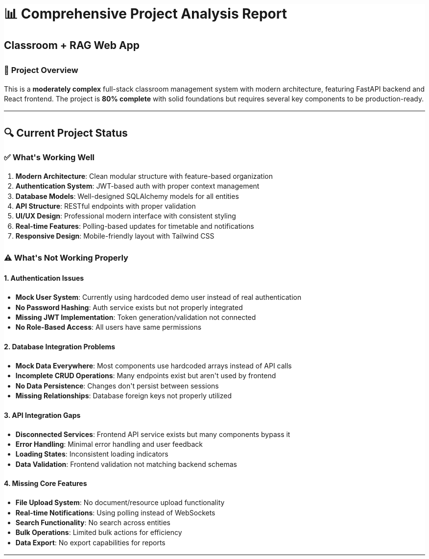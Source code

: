 # 📊 Comprehensive Project Analysis Report
## Classroom + RAG Web App

### 🎯 **Project Overview**
This is a **moderately complex** full-stack classroom management system with modern architecture, featuring FastAPI backend and React frontend. The project is **80% complete** with solid foundations but requires several key components to be production-ready.

---

## 🔍 **Current Project Status**

### ✅ **What's Working Well**
1. **Modern Architecture**: Clean modular structure with feature-based organization
2. **Authentication System**: JWT-based auth with proper context management
3. **Database Models**: Well-designed SQLAlchemy models for all entities
4. **API Structure**: RESTful endpoints with proper validation
5. **UI/UX Design**: Professional modern interface with consistent styling
6. **Real-time Features**: Polling-based updates for timetable and notifications
7. **Responsive Design**: Mobile-friendly layout with Tailwind CSS

### ⚠️ **What's Not Working Properly**

#### **1. Authentication Issues**
- **Mock User System**: Currently using hardcoded demo user instead of real authentication
- **No Password Hashing**: Auth service exists but not properly integrated
- **Missing JWT Implementation**: Token generation/validation not connected
- **No Role-Based Access**: All users have same permissions

#### **2. Database Integration Problems**
- **Mock Data Everywhere**: Most components use hardcoded arrays instead of API calls
- **Incomplete CRUD Operations**: Many endpoints exist but aren't used by frontend
- **No Data Persistence**: Changes don't persist between sessions
- **Missing Relationships**: Database foreign keys not properly utilized

#### **3. API Integration Gaps**
- **Disconnected Services**: Frontend API service exists but many components bypass it
- **Error Handling**: Minimal error handling and user feedback
- **Loading States**: Inconsistent loading indicators
- **Data Validation**: Frontend validation not matching backend schemas

#### **4. Missing Core Features**
- **File Upload System**: No document/resource upload functionality
- **Real-time Notifications**: Using polling instead of WebSockets
- **Search Functionality**: No search across entities
- **Bulk Operations**: Limited bulk actions for efficiency
- **Data Export**: No export capabilities for reports

---